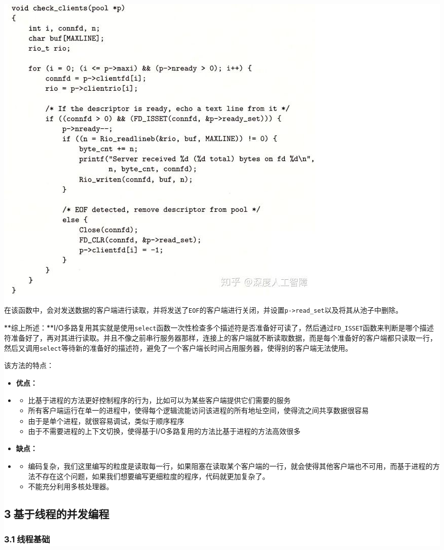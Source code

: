 ![img](./images/483.jpg)

在该函数中，会对发送数据的客户端进行读取，并将发送了`EOF`的客户端进行关闭，并设置`p->read_set`以及将其从池子中删除。

**综上所述：**I/O多路复用其实就是使用`select`函数一次性检查多个描述符是否准备好可读了，然后通过`FD_ISSET`函数来判断是哪个描述符准备好了，再对其进行读取。并且不像之前串行服务器那样，连接上的客户端就不断读取数据，而是每个准备好的客户端都只读取一行，然后又调用`select`等待新的准备好的描述符，避免了一个客户端长时间占用服务器，使得别的客户端无法使用。

该方法的特点：

- **优点：**

- - 比基于进程的方法更好控制程序的行为，比如可以为某些客户端提供它们需要的服务
  - 所有客户端运行在单一的进程中，使得每个逻辑流能访问该进程的所有地址空间，使得流之间共享数据很容易
  - 由于是单个进程，就很容易调试，类似于顺序程序
  - 由于不需要进程的上下文切换，使得基于I/O多路复用的方法比基于进程的方法高效很多

- **缺点：**

- - 编码复杂，我们这里编写的粒度是读取每一行，如果阻塞在读取某个客户端的一行，就会使得其他客户端也不可用，而基于进程的方法不存在这个问题，如果我们想要编写更细粒度的程序，代码就更加复杂了。
  - 不能充分利用多核处理器。

## 3 基于线程的并发编程

### 3.1 线程基础
